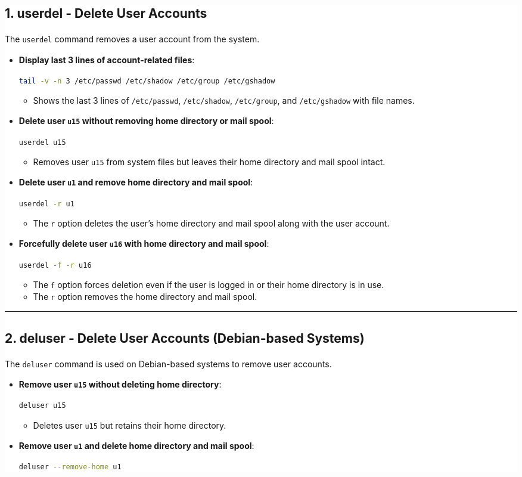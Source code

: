 

## 1. **userdel** - Delete User Accounts

The `userdel` command removes a user account from the system.

- **Display last 3 lines of account-related files**:
    
    ```bash
    tail -v -n 3 /etc/passwd /etc/shadow /etc/group /etc/gshadow
    
    ```
    
    - Shows the last 3 lines of `/etc/passwd`, `/etc/shadow`, `/etc/group`, and `/etc/gshadow` with file names.
- **Delete user `u15` without removing home directory or mail spool**:
    
    ```bash
    userdel u15
    
    ```
    
    - Removes user `u15` from system files but leaves their home directory and mail spool intact.
- **Delete user `u1` and remove home directory and mail spool**:
    
    ```bash
    userdel -r u1
    
    ```
    
    - The `r` option deletes the user’s home directory and mail spool along with the user account.
- **Forcefully delete user `u16` with home directory and mail spool**:
    
    ```bash
    userdel -f -r u16
    
    ```
    
    - The `f` option forces deletion even if the user is logged in or their home directory is in use.
    - The `r` option removes the home directory and mail spool.

---

## 2. **deluser** - Delete User Accounts (Debian-based Systems)

The `deluser` command is used on Debian-based systems to remove user accounts.

- **Remove user `u15` without deleting home directory**:
    
    ```bash
    deluser u15
    
    ```
    
    - Deletes user `u15` but retains their home directory.
- **Remove user `u1` and delete home directory and mail spool**:
    
    ```bash
    deluser --remove-home u1
    